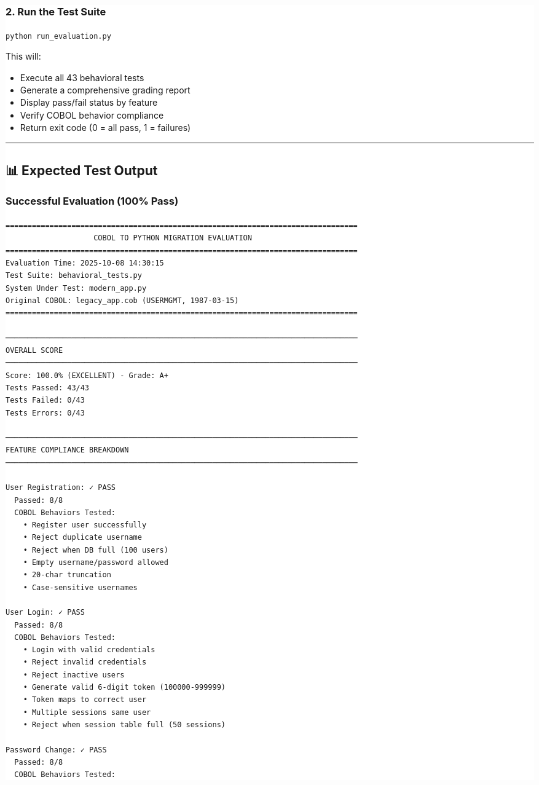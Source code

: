 ### 2. Run the Test Suite
```bash
python run_evaluation.py
```

This will:
- Execute all 43 behavioral tests
- Generate a comprehensive grading report
- Display pass/fail status by feature
- Verify COBOL behavior compliance
- Return exit code (0 = all pass, 1 = failures)

---

## 📊 Expected Test Output

### Successful Evaluation (100% Pass)

```
================================================================================
                    COBOL TO PYTHON MIGRATION EVALUATION
================================================================================
Evaluation Time: 2025-10-08 14:30:15
Test Suite: behavioral_tests.py
System Under Test: modern_app.py
Original COBOL: legacy_app.cob (USERMGMT, 1987-03-15)
================================================================================

────────────────────────────────────────────────────────────────────────────────
OVERALL SCORE
────────────────────────────────────────────────────────────────────────────────
Score: 100.0% (EXCELLENT) - Grade: A+
Tests Passed: 43/43
Tests Failed: 0/43
Tests Errors: 0/43

────────────────────────────────────────────────────────────────────────────────
FEATURE COMPLIANCE BREAKDOWN
────────────────────────────────────────────────────────────────────────────────

User Registration: ✓ PASS
  Passed: 8/8
  COBOL Behaviors Tested:
    • Register user successfully
    • Reject duplicate username
    • Reject when DB full (100 users)
    • Empty username/password allowed
    • 20-char truncation
    • Case-sensitive usernames

User Login: ✓ PASS
  Passed: 8/8
  COBOL Behaviors Tested:
    • Login with valid credentials
    • Reject invalid credentials
    • Reject inactive users
    • Generate valid 6-digit token (100000-999999)
    • Token maps to correct user
    • Multiple sessions same user
    • Reject when session table full (50 sessions)

Password Change: ✓ PASS
  Passed: 8/8
  COBOL Behaviors Tested:
```